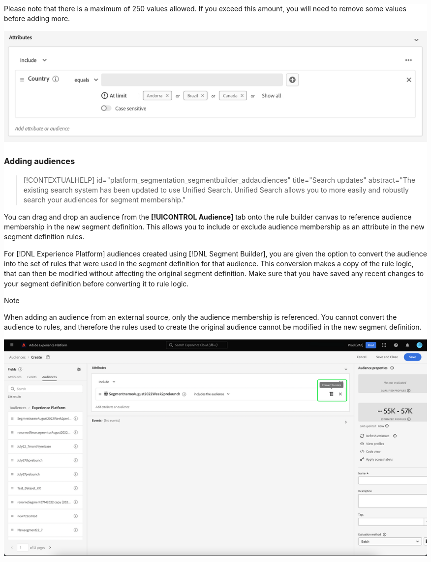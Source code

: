 Please note that there is a maximum of 250 values allowed. If you exceed this amount, you will need to remove some values before adding more.

![A warning that shows that you have reached the maximum number of values is displayed.](../images/ui/segment-builder/maximum-values.png)

### Adding audiences

>[!CONTEXTUALHELP]
>id="platform_segmentation_segmentbuilder_addaudiences"
>title="Search updates"
>abstract="The existing search system has been updated to use Unified Search. Unified Search allows you to more easily and robustly search your audiences for segment membership."

You can drag and drop an audience from the **[!UICONTROL Audience]** tab onto the rule builder canvas to reference audience membership in the new segment definition. This allows you to include or exclude audience membership as an attribute in the new segment definition rules.

For [!DNL Experience Platform] audiences created using [!DNL Segment Builder], you are given the option to convert the audience into the set of rules that were used in the segment definition for that audience. This conversion makes a copy of the rule logic, that can then be modified without affecting the original segment definition. Make sure that you have saved any recent changes to your segment definition before converting it to rule logic.

>[!NOTE]
>
>When adding an audience from an external source, only the audience membership is referenced. You cannot convert the audience to rules, and therefore the rules used to create the original audience cannot be modified in the new segment definition.

![This image shows how to convert an audience attribute to rules.](../images/ui/segment-builder/add-audience-to-segment.png)
